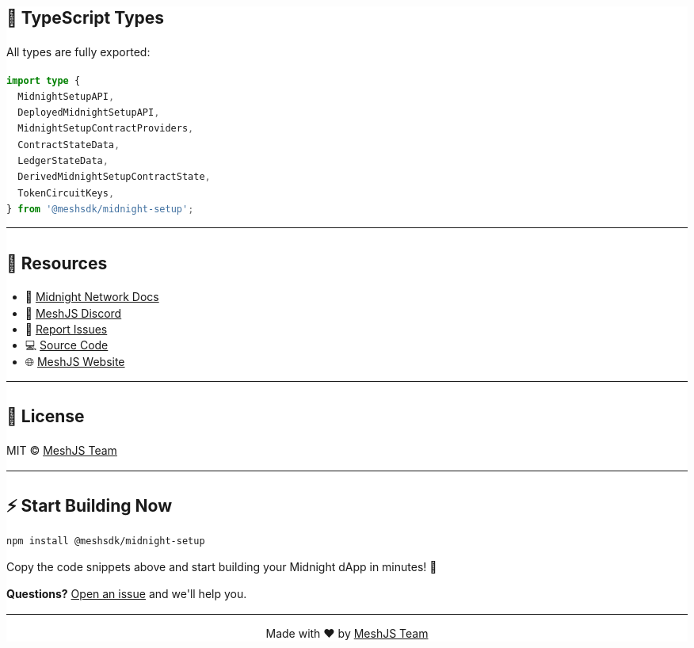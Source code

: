 
## 🔐 TypeScript Types

All types are fully exported:

```typescript
import type {
  MidnightSetupAPI,
  DeployedMidnightSetupAPI,
  MidnightSetupContractProviders,
  ContractStateData,
  LedgerStateData,
  DerivedMidnightSetupContractState,
  TokenCircuitKeys,
} from '@meshsdk/midnight-setup';
```

---

## 🔗 Resources

- 📖 [Midnight Network Docs](https://docs.midnight.network)
- 💬 [MeshJS Discord](https://discord.gg/meshjs)
- 🐛 [Report Issues](https://github.com/MeshJS/midnight-setup/issues)
- 💻 [Source Code](https://github.com/MeshJS/midnight-setup)
- 🌐 [MeshJS Website](https://meshjs.dev)

---

## 📄 License

MIT © [MeshJS Team](https://github.com/MeshJS)

---

## ⚡ Start Building Now

```bash
npm install @meshsdk/midnight-setup
```

Copy the code snippets above and start building your Midnight dApp in minutes! 🚀

**Questions?** [Open an issue](https://github.com/MeshJS/midnight-setup/issues) and we'll help you.

---

<div align="center">
  <p>Made with ❤️ by <a href="https://github.com/MeshJS">MeshJS Team</a></p>
</div>
